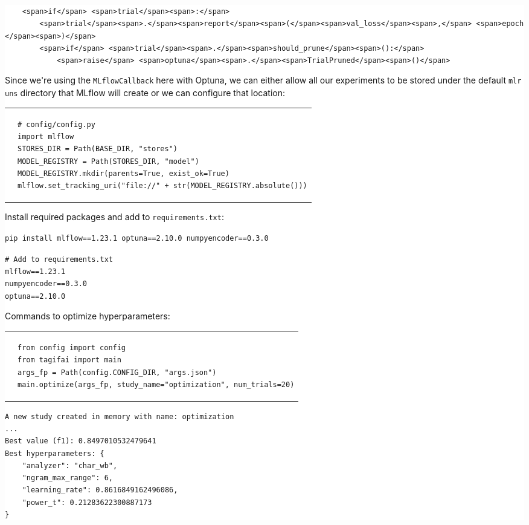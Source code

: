         <span>if</span> <span>trial</span><span>:</span>
            <span>trial</span><span>.</span><span>report</span><span>(</span><span>val_loss</span><span>,</span> <span>epoch</span><span>)</span>
            <span>if</span> <span>trial</span><span>.</span><span>should_prune</span><span>():</span>
                <span>raise</span> <span>optuna</span><span>.</span><span>TrialPruned</span><span>()</span>
</code></pre></div></td></tr></tbody></table>

Since we're using the `MLflowCallback` here with Optuna, we can either allow all our experiments to be stored under the default `mlruns` directory that MLflow will create or we can configure that location:

<table><tbody><tr><td></td><td><div><pre><span></span><code><span># config/config.py</span>
<span>import</span> <span>mlflow</span>
<span>STORES_DIR</span> <span>=</span> <span>Path</span><span>(</span><span>BASE_DIR</span><span>,</span> <span>"stores"</span><span>)</span>
<span>MODEL_REGISTRY</span> <span>=</span> <span>Path</span><span>(</span><span>STORES_DIR</span><span>,</span> <span>"model"</span><span>)</span>
<span>MODEL_REGISTRY</span><span>.</span><span>mkdir</span><span>(</span><span>parents</span><span>=</span><span>True</span><span>,</span> <span>exist_ok</span><span>=</span><span>True</span><span>)</span>
<span>mlflow</span><span>.</span><span>set_tracking_uri</span><span>(</span><span>"file://"</span> <span>+</span> <span>str</span><span>(</span><span>MODEL_REGISTRY</span><span>.</span><span>absolute</span><span>()))</span>
</code></pre></div></td></tr></tbody></table>

Install required packages and add to `requirements.txt`:

```
pip install mlflow==1.23.1 optuna==2.10.0 numpyencoder==0.3.0

```

```
# Add to requirements.txt
mlflow==1.23.1
numpyencoder==0.3.0
optuna==2.10.0

```

Commands to optimize hyperparameters:

<table><tbody><tr><td></td><td><div><pre><span></span><code><span>from</span> <span>config</span> <span>import</span> <span>config</span>
<span>from</span> <span>tagifai</span> <span>import</span> <span>main</span>
<span>args_fp</span> <span>=</span> <span>Path</span><span>(</span><span>config</span><span>.</span><span>CONFIG_DIR</span><span>,</span> <span>"args.json"</span><span>)</span>
<span>main</span><span>.</span><span>optimize</span><span>(</span><span>args_fp</span><span>,</span> <span>study_name</span><span>=</span><span>"optimization"</span><span>,</span> <span>num_trials</span><span>=</span><span>20</span><span>)</span>
</code></pre></div></td></tr></tbody></table>

```
A new study created in memory with name: optimization
...
Best value (f1): 0.8497010532479641
Best hyperparameters: {
    "analyzer": "char_wb",
    "ngram_max_range": 6,
    "learning_rate": 0.8616849162496086,
    "power_t": 0.21283622300887173
}

```
